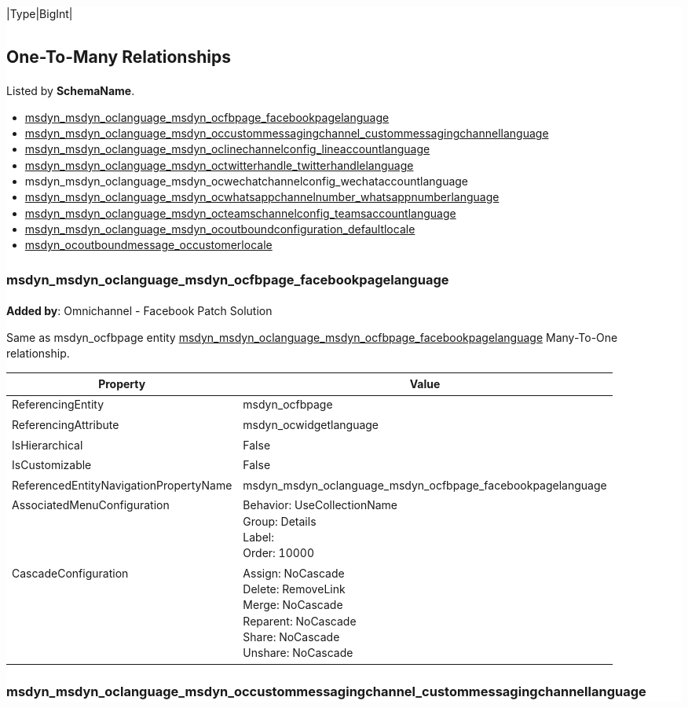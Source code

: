 |Type|BigInt|

<a name="onetomany"></a>

## One-To-Many Relationships

Listed by **SchemaName**.

- [msdyn_msdyn_oclanguage_msdyn_ocfbpage_facebookpagelanguage](#BKMK_msdyn_msdyn_oclanguage_msdyn_ocfbpage_facebookpagelanguage)
- [msdyn_msdyn_oclanguage_msdyn_occustommessagingchannel_custommessagingchannellanguage](#BKMK_msdyn_msdyn_oclanguage_msdyn_occustommessagingchannel_custommessagingchannellanguage)
- [msdyn_msdyn_oclanguage_msdyn_oclinechannelconfig_lineaccountlanguage](#BKMK_msdyn_msdyn_oclanguage_msdyn_oclinechannelconfig_lineaccountlanguage)
- [msdyn_msdyn_oclanguage_msdyn_octwitterhandle_twitterhandlelanguage](#BKMK_msdyn_msdyn_oclanguage_msdyn_octwitterhandle_twitterhandlelanguage)
- msdyn_msdyn_oclanguage_msdyn_ocwechatchannelconfig_wechataccountlanguage
- [msdyn_msdyn_oclanguage_msdyn_ocwhatsappchannelnumber_whatsappnumberlanguage](#BKMK_msdyn_msdyn_oclanguage_msdyn_ocwhatsappchannelnumber_whatsappnumberlanguage)
- [msdyn_msdyn_oclanguage_msdyn_octeamschannelconfig_teamsaccountlanguage](#BKMK_msdyn_msdyn_oclanguage_msdyn_octeamschannelconfig_teamsaccountlanguage)
- [msdyn_msdyn_oclanguage_msdyn_ocoutboundconfiguration_defaultlocale](#BKMK_msdyn_msdyn_oclanguage_msdyn_ocoutboundconfiguration_defaultlocale)
- [msdyn_ocoutboundmessage_occustomerlocale](#BKMK_msdyn_ocoutboundmessage_occustomerlocale)


### <a name="BKMK_msdyn_msdyn_oclanguage_msdyn_ocfbpage_facebookpagelanguage"></a> msdyn_msdyn_oclanguage_msdyn_ocfbpage_facebookpagelanguage

**Added by**: Omnichannel - Facebook Patch Solution

Same as msdyn_ocfbpage entity [msdyn_msdyn_oclanguage_msdyn_ocfbpage_facebookpagelanguage](msdyn_ocfbpage.md) Many-To-One relationship.

|Property|Value|
|--------|-----|
|ReferencingEntity|msdyn_ocfbpage|
|ReferencingAttribute|msdyn_ocwidgetlanguage|
|IsHierarchical|False|
|IsCustomizable|False|
|ReferencedEntityNavigationPropertyName|msdyn_msdyn_oclanguage_msdyn_ocfbpage_facebookpagelanguage|
|AssociatedMenuConfiguration|Behavior: UseCollectionName<br />Group: Details<br />Label: <br />Order: 10000|
|CascadeConfiguration|Assign: NoCascade<br />Delete: RemoveLink<br />Merge: NoCascade<br />Reparent: NoCascade<br />Share: NoCascade<br />Unshare: NoCascade|


### <a name="BKMK_msdyn_msdyn_oclanguage_msdyn_occustommessagingchannel_custommessagingchannellanguage"></a> msdyn_msdyn_oclanguage_msdyn_occustommessagingchannel_custommessagingchannellanguage
